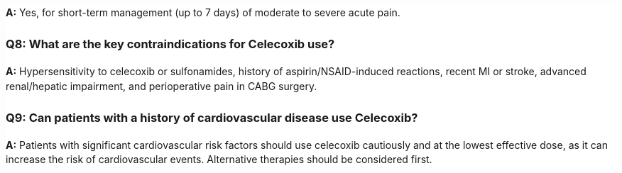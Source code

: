 **A:** Yes, for short-term management (up to 7 days) of moderate to severe acute pain.

### **Q8: What are the key contraindications for Celecoxib use?**

**A:** Hypersensitivity to celecoxib or sulfonamides, history of aspirin/NSAID-induced reactions, recent MI or stroke, advanced renal/hepatic impairment, and perioperative pain in CABG surgery.


### **Q9: Can patients with a history of cardiovascular disease use Celecoxib?**

**A:**  Patients with significant cardiovascular risk factors should use celecoxib cautiously and at the lowest effective dose, as it can increase the risk of cardiovascular events.  Alternative therapies should be considered first.
